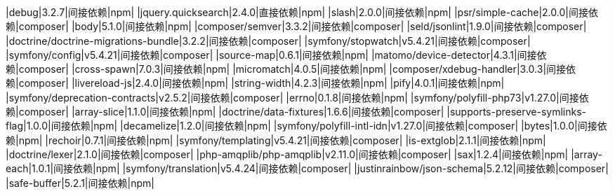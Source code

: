 |debug|3.2.7|间接依赖|npm|
|jquery.quicksearch|2.4.0|直接依赖|npm|
|slash|2.0.0|间接依赖|npm|
|psr/simple-cache|2.0.0|间接依赖|composer|
|body|5.1.0|间接依赖|npm|
|composer/semver|3.3.2|间接依赖|composer|
|seld/jsonlint|1.9.0|间接依赖|composer|
|doctrine/doctrine-migrations-bundle|3.2.2|间接依赖|composer|
|symfony/stopwatch|v5.4.21|间接依赖|composer|
|symfony/config|v5.4.21|间接依赖|composer|
|source-map|0.6.1|间接依赖|npm|
|matomo/device-detector|4.3.1|间接依赖|composer|
|cross-spawn|7.0.3|间接依赖|npm|
|micromatch|4.0.5|间接依赖|npm|
|composer/xdebug-handler|3.0.3|间接依赖|composer|
|livereload-js|2.4.0|间接依赖|npm|
|string-width|4.2.3|间接依赖|npm|
|pify|4.0.1|间接依赖|npm|
|symfony/deprecation-contracts|v2.5.2|间接依赖|composer|
|errno|0.1.8|间接依赖|npm|
|symfony/polyfill-php73|v1.27.0|间接依赖|composer|
|array-slice|1.1.0|间接依赖|npm|
|doctrine/data-fixtures|1.6.6|间接依赖|composer|
|supports-preserve-symlinks-flag|1.0.0|间接依赖|npm|
|decamelize|1.2.0|间接依赖|npm|
|symfony/polyfill-intl-idn|v1.27.0|间接依赖|composer|
|bytes|1.0.0|间接依赖|npm|
|rechoir|0.7.1|间接依赖|npm|
|symfony/templating|v5.4.21|间接依赖|composer|
|is-extglob|2.1.1|间接依赖|npm|
|doctrine/lexer|2.1.0|间接依赖|composer|
|php-amqplib/php-amqplib|v2.11.0|间接依赖|composer|
|sax|1.2.4|间接依赖|npm|
|array-each|1.0.1|间接依赖|npm|
|symfony/translation|v5.4.24|间接依赖|composer|
|justinrainbow/json-schema|5.2.12|间接依赖|composer|
|safe-buffer|5.2.1|间接依赖|npm|